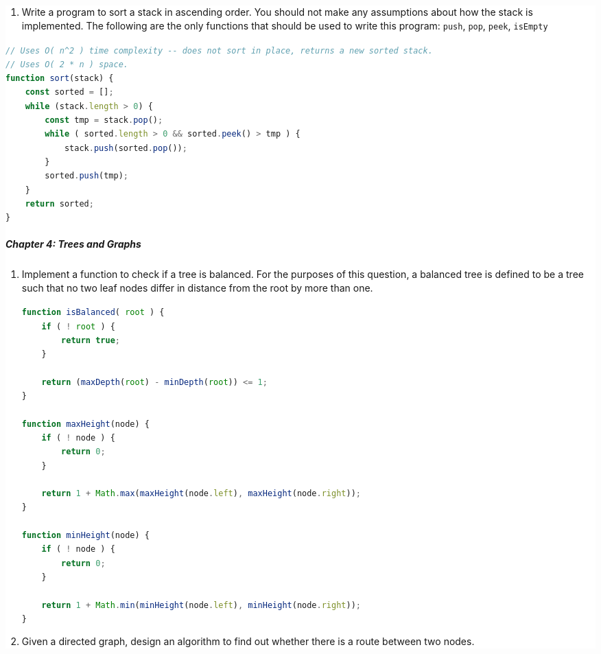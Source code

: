 1. Write a program to sort a stack in ascending order. You should not make any assumptions about how the stack is implemented. The following are the only functions that should be used to write this program: `push`, `pop`, `peek`, `isEmpty` 

```typescript
// Uses O( n^2 ) time complexity -- does not sort in place, returns a new sorted stack.
// Uses O( 2 * n ) space.
function sort(stack) {
    const sorted = [];
    while (stack.length > 0) {
        const tmp = stack.pop();
        while ( sorted.length > 0 && sorted.peek() > tmp ) {
            stack.push(sorted.pop());
        }
        sorted.push(tmp);
    }
    return sorted;
}
```

##### Chapter 4: Trees and Graphs

1. Implement a function to check if a tree is balanced. For the purposes of this question, a balanced tree is defined to be a tree such that no two leaf nodes differ in distance from the root by more than one.

   ```typescript
   function isBalanced( root ) {
       if ( ! root ) {
           return true;
       }
       
       return (maxDepth(root) - minDepth(root)) <= 1;
   }
   
   function maxHeight(node) {
       if ( ! node ) {
           return 0;
       }
       
       return 1 + Math.max(maxHeight(node.left), maxHeight(node.right));
   } 
   
   function minHeight(node) {
       if ( ! node ) {
           return 0;
       }
       
       return 1 + Math.min(minHeight(node.left), minHeight(node.right));
   } 
   ```

2. Given a directed graph, design an algorithm to find out whether there is a route between two nodes. 
